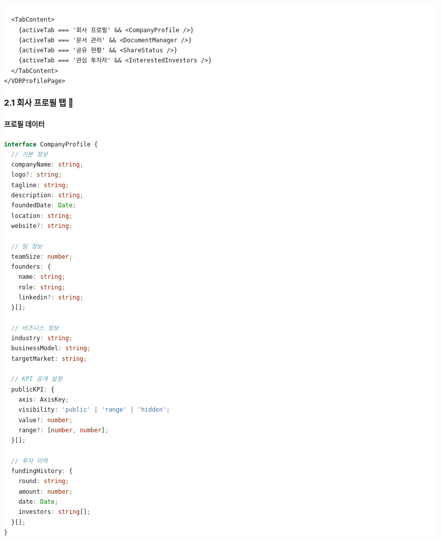 ```tsx
  
  <TabContent>
    {activeTab === '회사 프로필' && <CompanyProfile />}
    {activeTab === '문서 관리' && <DocumentManager />}
    {activeTab === '공유 현황' && <ShareStatus />}
    {activeTab === '관심 투자자' && <InterestedInvestors />}
  </TabContent>
</VDRProfilePage>
```

### 2.1 회사 프로필 탭 🔴

#### 프로필 데이터
```typescript
interface CompanyProfile {
  // 기본 정보
  companyName: string;
  logo?: string;
  tagline: string;
  description: string;
  foundedDate: Date;
  location: string;
  website?: string;
  
  // 팀 정보
  teamSize: number;
  founders: {
    name: string;
    role: string;
    linkedin?: string;
  }[];
  
  // 비즈니스 정보
  industry: string;
  businessModel: string;
  targetMarket: string;
  
  // KPI 공개 설정
  publicKPI: {
    axis: AxisKey;
    visibility: 'public' | 'range' | 'hidden';
    value?: number;
    range?: [number, number];
  }[];
  
  // 투자 이력
  fundingHistory: {
    round: string;
    amount: number;
    date: Date;
    investors: string[];
  }[];
}
```

